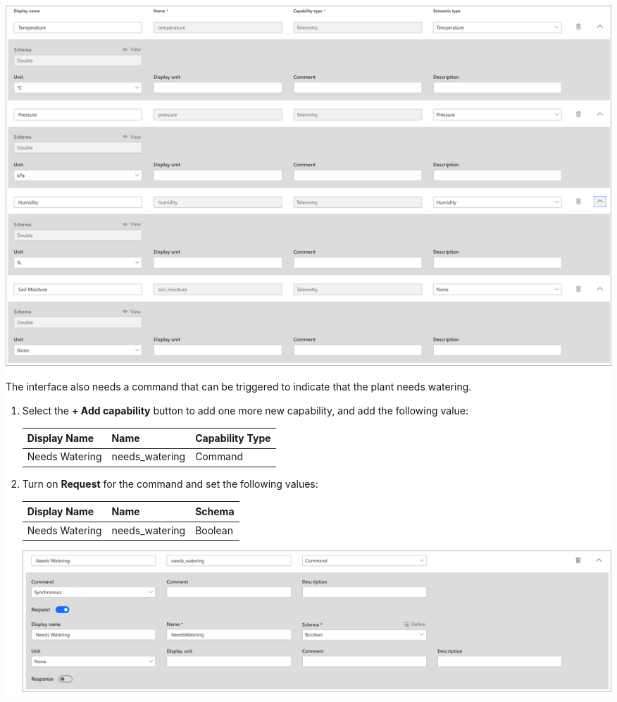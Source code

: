    ![The telemetry values](../Images/TelemetryValues.png)

The interface also needs a command that can be triggered to indicate that the plant needs watering.

1. Select the **+ Add capability** button to add one more new capability, and add the following value:

   |  Display Name  | Name           | Capability Type |
   | -------------- | -------------- | --------------- |
   | Needs Watering | needs_watering | Command         |

1. Turn on **Request** for the command and set the following values:

   |  Display Name  | Name           | Schema  |
   | -------------- | -------------- | ------- |
   | Needs Watering | needs_watering | Boolean |

   ![The command value](../Images/Command.png)
